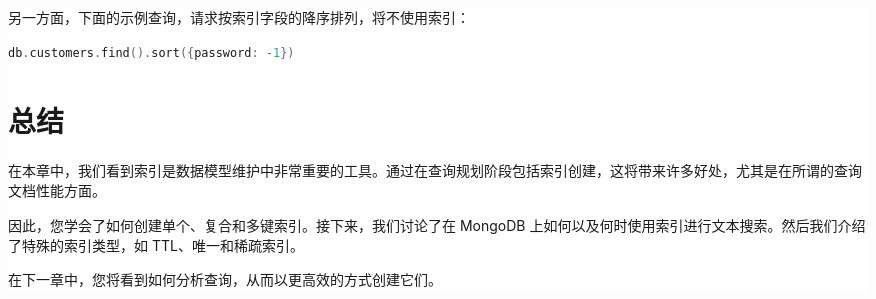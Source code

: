 另一方面，下面的示例查询，请求按索引字段的降序排列，将不使用索引：

```go
db.customers.find().sort({password: -1})

```

# 总结

在本章中，我们看到索引是数据模型维护中非常重要的工具。通过在查询规划阶段包括索引创建，这将带来许多好处，尤其是在所谓的查询文档性能方面。

因此，您学会了如何创建单个、复合和多键索引。接下来，我们讨论了在 MongoDB 上如何以及何时使用索引进行文本搜索。然后我们介绍了特殊的索引类型，如 TTL、唯一和稀疏索引。

在下一章中，您将看到如何分析查询，从而以更高效的方式创建它们。

